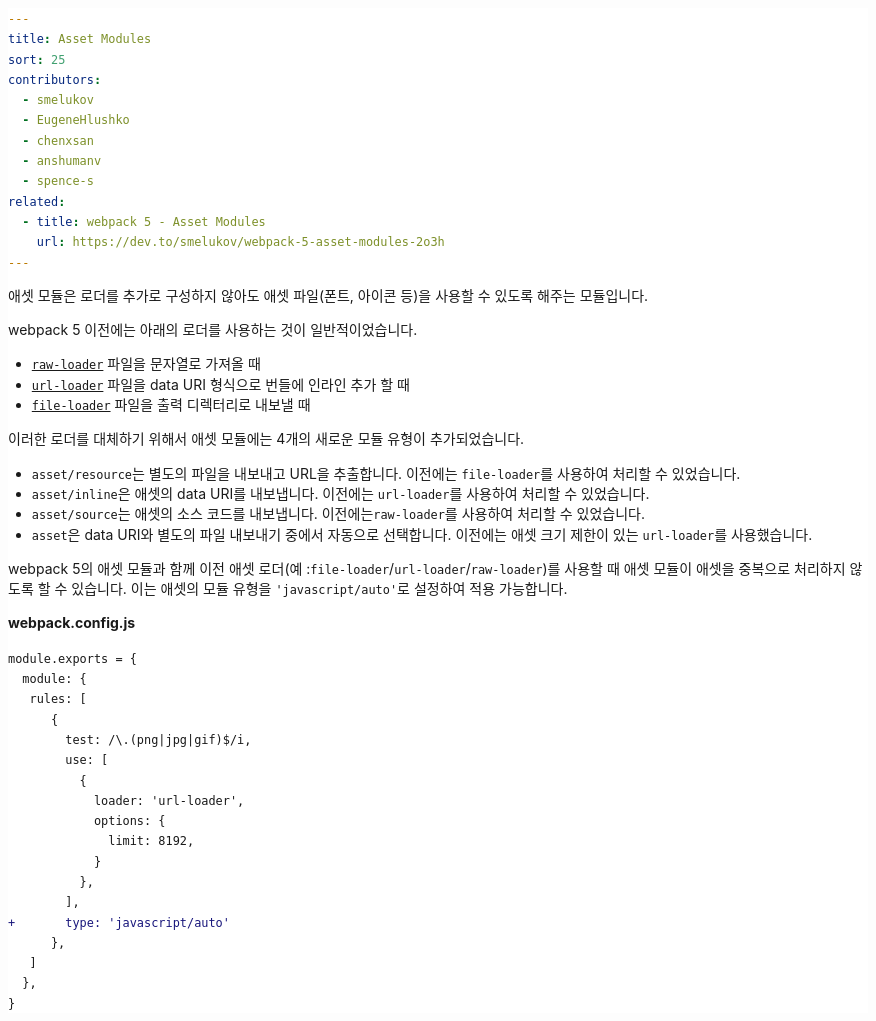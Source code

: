 ```yaml
---
title: Asset Modules
sort: 25
contributors:
  - smelukov
  - EugeneHlushko
  - chenxsan
  - anshumanv
  - spence-s
related:
  - title: webpack 5 - Asset Modules
    url: https://dev.to/smelukov/webpack-5-asset-modules-2o3h
---
```


애셋 모듈은 로더를 추가로 구성하지 않아도 애셋 파일(폰트, 아이콘 등)을 사용할 수 있도록 해주는 모듈입니다.

webpack 5 이전에는 아래의 로더를 사용하는 것이 일반적이었습니다.

- [`raw-loader`](/loaders/raw-loader/) 파일을 문자열로 가져올 때
- [`url-loader`](/loaders/url-loader/) 파일을 data URI 형식으로 번들에 인라인 추가 할 때
- [`file-loader`](/loaders/file-loader/) 파일을 출력 디렉터리로 내보낼 때

이러한 로더를 대체하기 위해서 애셋 모듈에는 4개의 새로운 모듈 유형이 추가되었습니다.

- `asset/resource`는 별도의 파일을 내보내고 URL을 추출합니다. 이전에는 `file-loader`를 사용하여 처리할 수 있었습니다.
- `asset/inline`은 애셋의 data URI를 내보냅니다. 이전에는 `url-loader`를 사용하여 처리할 수 있었습니다.
- `asset/source`는 애셋의 소스 코드를 내보냅니다. 이전에는`raw-loader`를 사용하여 처리할 수 있었습니다.
- `asset`은 data URI와 별도의 파일 내보내기 중에서 자동으로 선택합니다. 이전에는 애셋 크기 제한이 있는 `url-loader`를 사용했습니다.

webpack 5의 애셋 모듈과 함께 이전 애셋 로더(예 :`file-loader`/`url-loader`/`raw-loader`)를 사용할 때 애셋 모듈이 애셋을 중복으로 처리하지 않도록 할 수 있습니다. 이는 애셋의 모듈 유형을 `'javascript/auto'`로 설정하여 적용 가능합니다.

**webpack.config.js**

```diff
module.exports = {
  module: {
   rules: [
      {
        test: /\.(png|jpg|gif)$/i,
        use: [
          {
            loader: 'url-loader',
            options: {
              limit: 8192,
            }
          },
        ],
+       type: 'javascript/auto'
      },
   ]
  },
}
```
